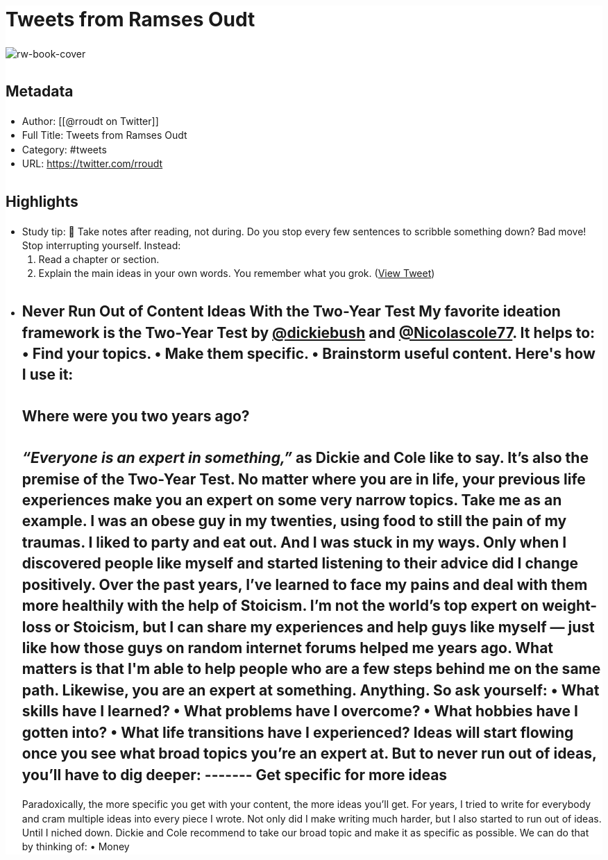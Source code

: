 # Tweets from Ramses Oudt

![rw-book-cover](https://pbs.twimg.com/profile_images/1727694704718839808/diiqWmjt.png)

## Metadata
- Author: [[@rroudt on Twitter]]
- Full Title: Tweets from Ramses Oudt
- Category: #tweets
- URL: https://twitter.com/rroudt

## Highlights
- Study tip:
  📝 Take notes after reading, not during.
  Do you stop every few sentences to scribble something down?
  Bad move! Stop interrupting yourself.
  Instead:
  1) Read a chapter or section.
  2) Explain the main ideas in your own words.
  You remember what you grok. ([View Tweet](https://twitter.com/rroudt/status/1625525960660635649))
- **Never Run Out of Content Ideas With the Two-Year Test**
  My favorite ideation framework is the Two-Year Test by <a href="https://twitter.com/dickiebush">@dickiebush</a> and <a href="https://twitter.com/Nicolascole77">@Nicolascole77</a>.
  It helps to:
  • Find your topics.
  • Make them specific.
  • Brainstorm useful content.
  Here's how I use it:
  -------
  **Where were you two years ago?**
  -------
  *“Everyone is an expert in something,”* as Dickie and Cole like to say. It’s also the premise of the Two-Year Test.
  No matter where you are in life, your previous life experiences make you an expert on some very narrow topics.
  Take me as an example. I was an obese guy in my twenties, using food to still the pain of my traumas. I liked to party and eat out. And I was stuck in my ways.
  Only when I discovered people like myself and started listening to their advice did I change positively.
  Over the past years, I’ve learned to face my pains and deal with them more healthily with the help of Stoicism. 
  I’m not the world’s top expert on weight-loss or Stoicism, but I can share my experiences and help guys like myself — just like how those guys on random internet forums helped me years ago.
  What matters is that I'm able to help people who are a few steps behind me on the same path.
  Likewise, you are an expert at something. Anything. So ask yourself:
  • What skills have I learned?
  • What problems have I overcome?
  • What hobbies have I gotten into?
  • What life transitions have I experienced?
  Ideas will start flowing once you see what broad topics you’re an expert at. But to never run out of ideas, you’ll have to dig deeper:
  **-------**
  **Get specific for more ideas**
  -------
  Paradoxically, the more specific you get with your content, the more ideas you’ll get.
  For years, I tried to write for everybody and cram multiple ideas into every piece I wrote. Not only did I make writing much harder, but I also started to run out of ideas.
  Until I niched down.
  Dickie and Cole recommend to take our broad topic and make it as specific as possible. We can do that by thinking of:
  • Money